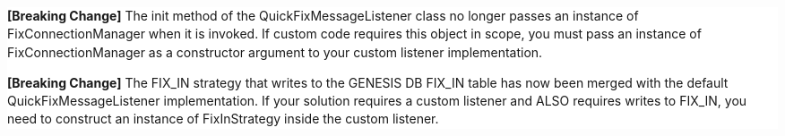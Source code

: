**[Breaking Change]** The init method of the QuickFixMessageListener class no longer passes an instance of FixConnectionManager when it is invoked. If custom code requires this object in scope, you must pass an instance of FixConnectionManager as a constructor argument to your custom listener implementation.

**[Breaking Change]** The FIX_IN strategy that writes to the GENESIS DB FIX_IN table has now been merged with the default QuickFixMessageListener implementation. If your solution requires a custom listener and ALSO requires writes to FIX_IN, you need to construct an instance of FixInStrategy inside the custom listener.